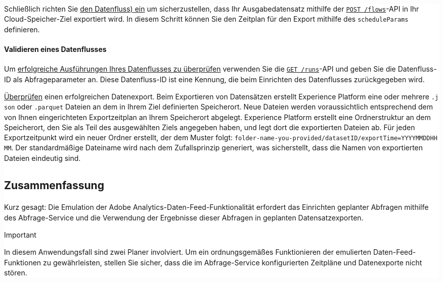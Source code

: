 Schließlich richten Sie [den Datenfluss) ein](https://experienceleague.adobe.com/de/docs/experience-platform/destinations/api/export-datasets#create-dataflow) um sicherzustellen, dass Ihr Ausgabedatensatz mithilfe der [`POST /flows`](https://developer.adobe.com/experience-platform-apis/references/destinations/#tag/Dataflows/operation/postFlow)-API in Ihr Cloud-Speicher-Ziel exportiert wird. In diesem Schritt können Sie den Zeitplan für den Export mithilfe des `scheduleParams` definieren.

#### Validieren eines Datenflusses

Um [erfolgreiche Ausführungen Ihres Datenflusses zu überprüfen](https://experienceleague.adobe.com/de/docs/experience-platform/destinations/api/export-datasets#get-dataflow-runs) verwenden Sie die [`GET /runs`](https://developer.adobe.com/experience-platform-apis/references/destinations/#tag/Dataflow-runs/operation/getFlowRuns)-API und geben Sie die Datenfluss-ID als Abfrageparameter an. Diese Datenfluss-ID ist eine Kennung, die beim Einrichten des Datenflusses zurückgegeben wird.

[Überprüfen](https://experienceleague.adobe.com/de/docs/experience-platform/destinations/ui/activate/export-datasets#verify) einen erfolgreichen Datenexport. Beim Exportieren von Datensätzen erstellt Experience Platform eine oder mehrere `.json` oder `.parquet` Dateien an dem in Ihrem Ziel definierten Speicherort. Neue Dateien werden voraussichtlich entsprechend dem von Ihnen eingerichteten Exportzeitplan an Ihrem Speicherort abgelegt. Experience Platform erstellt eine Ordnerstruktur an dem Speicherort, den Sie als Teil des ausgewählten Ziels angegeben haben, und legt dort die exportierten Dateien ab. Für jeden Exportzeitpunkt wird ein neuer Ordner erstellt, der dem Muster folgt: `folder-name-you-provided/datasetID/exportTime=YYYYMMDDHHMM`. Der standardmäßige Dateiname wird nach dem Zufallsprinzip generiert, was sicherstellt, dass die Namen von exportierten Dateien eindeutig sind.

## Zusammenfassung

Kurz gesagt: Die Emulation der Adobe Analytics-Daten-Feed-Funktionalität erfordert das Einrichten geplanter Abfragen mithilfe des Abfrage-Service und die Verwendung der Ergebnisse dieser Abfragen in geplanten Datensatzexporten.

>[!IMPORTANT]
>
>In diesem Anwendungsfall sind zwei Planer involviert. Um ein ordnungsgemäßes Funktionieren der emulierten Daten-Feed-Funktionen zu gewährleisten, stellen Sie sicher, dass die im Abfrage-Service konfigurierten Zeitpläne und Datenexporte nicht stören.
